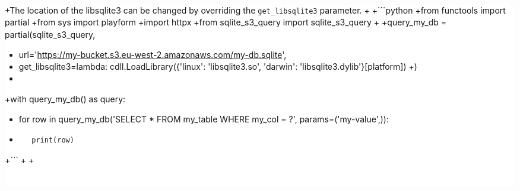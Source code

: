 +The location of the libsqlite3 can be changed by overriding the `get_libsqlite3` parameter.
+
+```python
+from functools import partial
+from sys import playform
+import httpx
+from sqlite_s3_query import sqlite_s3_query
+
+query_my_db = partial(sqlite_s3_query,
+    url='https://my-bucket.s3.eu-west-2.amazonaws.com/my-db.sqlite',
+    get_libsqlite3=lambda: cdll.LoadLibrary({'linux': 'libsqlite3.so', 'darwin': 'libsqlite3.dylib'}[platform])
+)
+
+with query_my_db() as query:
+    for row in query_my_db('SELECT * FROM my_table WHERE my_col = ?', params=('my-value',)):
+        print(row)
+```
+
+
```

